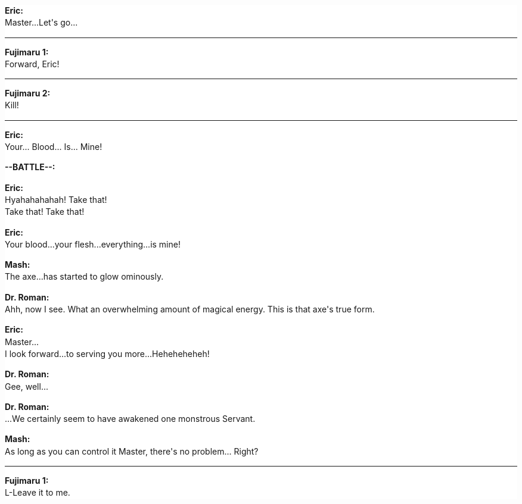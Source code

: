 **Eric:**   
Master...Let's go...  
  
   
  
---  
  
**Fujimaru 1:**   
Forward, Eric!  
   
  
---  
  
**Fujimaru 2:**   
Kill!  
   
  
  
---  
   
**Eric:**   
Your... Blood... Is... Mine!  
  
  
**--BATTLE--:**  
  
**Eric:**   
Hyahahahahah! Take that!  
Take that! Take that!  
  
   
**Eric:**   
Your blood...your flesh...everything...is mine!  
  
   
**Mash:**   
The axe...has started to glow ominously.  
  
   
**Dr. Roman:**   
Ahh, now I see. What an overwhelming amount of magical energy. This is that axe's true form.  
  
   
**Eric:**   
Master...  
I look forward...to serving you more...Heheheheheh!  
  
   
**Dr. Roman:**   
Gee, well...  
  
   
**Dr. Roman:**   
...We certainly seem to have awakened one monstrous Servant.  
  
   
**Mash:**   
As long as you can control it Master, there's no problem... Right?  
  
   
  
---  
  
**Fujimaru 1:**   
L-Leave it to me.  
   